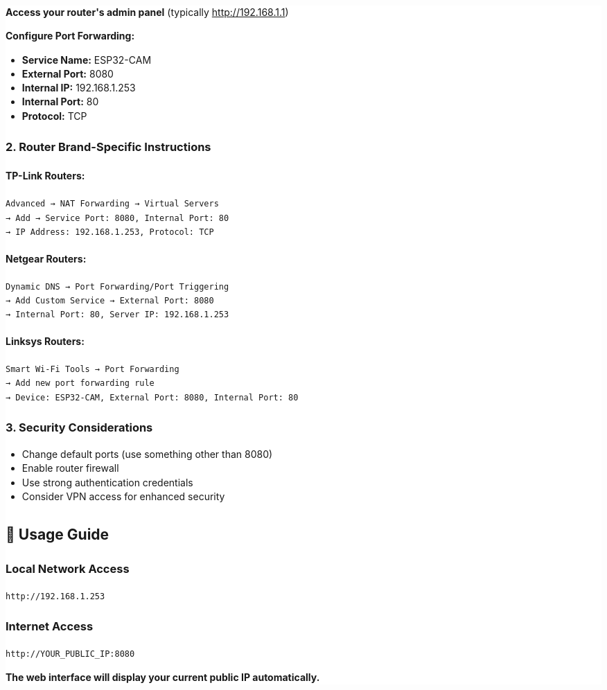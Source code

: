 **Access your router's admin panel** (typically http://192.168.1.1)

**Configure Port Forwarding:**
- **Service Name:** ESP32-CAM
- **External Port:** 8080
- **Internal IP:** 192.168.1.253
- **Internal Port:** 80
- **Protocol:** TCP

### 2. Router Brand-Specific Instructions

#### TP-Link Routers:
```
Advanced → NAT Forwarding → Virtual Servers
→ Add → Service Port: 8080, Internal Port: 80
→ IP Address: 192.168.1.253, Protocol: TCP
```

#### Netgear Routers:
```
Dynamic DNS → Port Forwarding/Port Triggering
→ Add Custom Service → External Port: 8080
→ Internal Port: 80, Server IP: 192.168.1.253
```

#### Linksys Routers:
```
Smart Wi-Fi Tools → Port Forwarding
→ Add new port forwarding rule
→ Device: ESP32-CAM, External Port: 8080, Internal Port: 80
```

### 3. Security Considerations

- Change default ports (use something other than 8080)
- Enable router firewall
- Use strong authentication credentials
- Consider VPN access for enhanced security

## 📱 Usage Guide

### Local Network Access

```
http://192.168.1.253
```

### Internet Access

```
http://YOUR_PUBLIC_IP:8080
```

**The web interface will display your current public IP automatically.**
